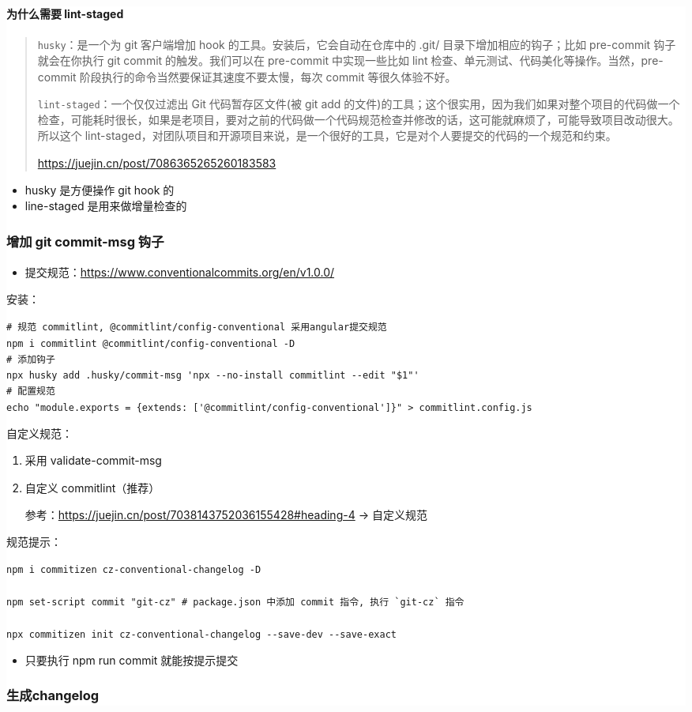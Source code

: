 

#### 为什么需要 lint-staged

> `husky`：是一个为 git 客户端增加 hook 的工具。安装后，它会自动在仓库中的 .git/ 目录下增加相应的钩子；比如 pre-commit 钩子就会在你执行 git commit 的触发。我们可以在 pre-commit 中实现一些比如 lint 检查、单元测试、代码美化等操作。当然，pre-commit 阶段执行的命令当然要保证其速度不要太慢，每次 commit 等很久体验不好。
>
> `lint-staged`：一个仅仅过滤出 Git 代码暂存区文件(被 git add 的文件)的工具；这个很实用，因为我们如果对整个项目的代码做一个检查，可能耗时很长，如果是老项目，要对之前的代码做一个代码规范检查并修改的话，这可能就麻烦了，可能导致项目改动很大。所以这个 lint-staged，对团队项目和开源项目来说，是一个很好的工具，它是对个人要提交的代码的一个规范和约束。
>
> https://juejin.cn/post/7086365265260183583

* husky 是方便操作 git hook 的
* line-staged 是用来做增量检查的



### 增加 git commit-msg 钩子

* 提交规范：https://www.conventionalcommits.org/en/v1.0.0/

安装：

```shell
# 规范 commitlint, @commitlint/config-conventional 采用angular提交规范
npm i commitlint @commitlint/config-conventional -D
# 添加钩子
npx husky add .husky/commit-msg 'npx --no-install commitlint --edit "$1"'
# 配置规范
echo "module.exports = {extends: ['@commitlint/config-conventional']}" > commitlint.config.js

```

自定义规范：

1. 采用 validate-commit-msg

2. 自定义 commitlint（推荐）

   参考：https://juejin.cn/post/7038143752036155428#heading-4  -> 自定义规范

   

规范提示：

```shell
npm i commitizen cz-conventional-changelog -D

npm set-script commit "git-cz" # package.json 中添加 commit 指令, 执行 `git-cz` 指令

npx commitizen init cz-conventional-changelog --save-dev --save-exact
```

* 只要执行 npm run commit 就能按提示提交



### 生成changelog
